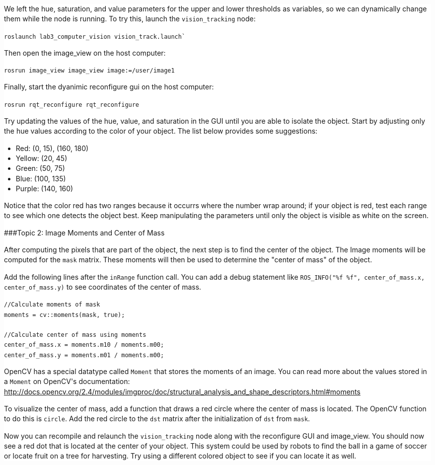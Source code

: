 We left the hue, saturation, and value parameters for the upper and lower thresholds as variables, so we can dynamically change them while the node is running.  To try this, launch the `vision_tracking` node:
```
roslaunch lab3_computer_vision vision_track.launch`
```

Then open the image_view on the host computer:
```
rosrun image_view image_view image:=/user/image1
```

Finally, start the dyanimic reconfigure gui on the host computer:
```
rosrun rqt_reconfigure rqt_reconfigure
```

Try updating the values of the hue, value, and saturation in the GUI until you are able to isolate the object.  Start by adjusting only the hue values according to the color of your object.  The list below provides some suggestions:

- Red: (0, 15), (160, 180)
- Yellow: (20, 45)
- Green: (50, 75)
- Blue: (100, 135)
- Purple: (140, 160)

Notice that the color red has two ranges because it occurrs where the number wrap around; if your object is red, test each range to see which one detects the object best.  Keep manipulating the parameters until only the object is visible as white on the screen.

###Topic 2: Image Moments and Center of Mass

After computing the pixels that are part of the object, the next step is to find the center of the object.  The Image moments will be computed for the `mask` matrix.  These moments will then be used to determine the "center of mass" of the object.

Add the following lines after the `inRange` function call.  You can add a debug statement like `ROS_INFO("%f %f", center_of_mass.x, center_of_mass.y)` to see coordinates of the center of mass.

```
//Calculate moments of mask
moments = cv::moments(mask, true);

//Calculate center of mass using moments
center_of_mass.x = moments.m10 / moments.m00;
center_of_mass.y = moments.m01 / moments.m00;
```

OpenCV has a special datatype called `Moment` that stores the moments of an image.  You can read more about the values stored in a `Moment` on OpenCV's documentation: http://docs.opencv.org/2.4/modules/imgproc/doc/structural_analysis_and_shape_descriptors.html#moments

To visualize the center of mass, add a function that draws a red circle where the center of mass is located.  The OpenCV function to do this is `circle`.  Add the red circle to the `dst` matrix after the initialization of `dst` from `mask`.

Now you can recompile and relaunch the `vision_tracking` node along with the reconfigure GUI and image_view.  You should now see a red dot that is located at the center of your object.  This system could be used by robots to find the ball in a game of soccer or locate fruit on a tree for harvesting.  Try using a
different colored object to see if you can locate it as well.
